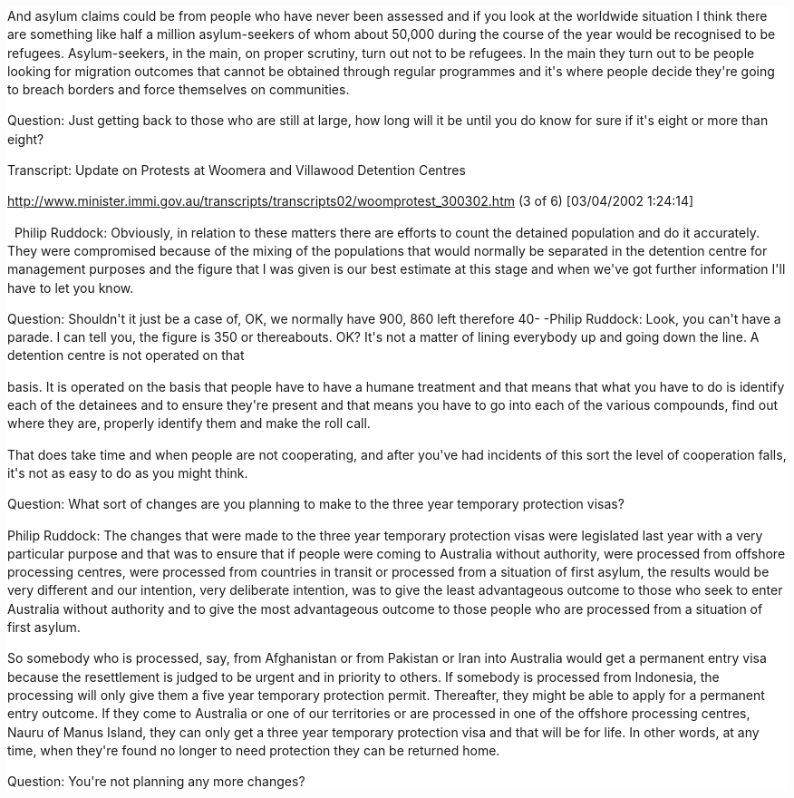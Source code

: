  And asylum claims could be from people who have never been assessed and if you look at the worldwide situation I think there are something like half a million asylum-seekers of whom about 50,000 during the course of the year would be recognised to be refugees. Asylum-seekers, in the main, on proper scrutiny, turn out not to be refugees. In the main they turn out to be people looking for migration outcomes that cannot be obtained through regular programmes and it's where people decide they're going to breach borders and force themselves on communities.

 Question: Just getting back to those who are still at large, how long will it be until you do know for sure if it's eight or more than eight?

 Transcript: Update on Protests at Woomera and Villawood Detention Centres 

 http://www.minister.immi.gov.au/transcripts/transcripts02/woomprotest_300302.htm (3 of 6) [03/04/2002 1:24:14]

   Philip Ruddock: Obviously, in relation to these matters there are efforts to count the detained population and do it accurately. They were compromised because of the mixing of the populations that would normally be separated in the detention centre for management purposes and the figure that I was given is our best estimate at this stage and when we've got further information I'll have to let you know.

 Question: Shouldn't it just be a case of, OK, we normally have 900, 860 left therefore 40- -Philip Ruddock: Look, you can't have a parade. I can tell you, the figure is 350 or thereabouts. OK? It's not a matter of lining everybody up and going down the line. A detention centre is not operated on that

 basis. It is operated on the basis that people have to have a humane treatment and that means that what you have to do is identify each of the detainees and to ensure they're present and that means you have to go into each of the various compounds, find out where they are, properly identify them and make the roll call.

 That does take time and when people are not cooperating, and after you've had incidents of this sort the level of cooperation falls, it's not as easy to do as you might think.

 Question: What sort of changes are you planning to make to the three year temporary protection visas?

 Philip Ruddock: The changes that were made to the three year temporary protection visas were legislated last year with a very particular purpose and that was to ensure that if people were coming to Australia without authority, were processed from offshore processing centres, were processed from countries in transit or processed from a situation of first asylum, the results would be very different and our intention, very deliberate intention, was to give the least advantageous outcome to those who seek to enter Australia without authority and to give the most advantageous outcome to those people who are processed from a situation of first asylum.

 So somebody who is processed, say, from Afghanistan or from Pakistan or Iran into Australia would get a permanent entry visa because the resettlement is judged to be urgent and in priority to others. If somebody is processed from Indonesia, the processing will only give them a five year temporary protection permit. Thereafter, they might be able to apply for a permanent entry outcome. If they come to Australia or one of our territories or are processed in one of the offshore processing centres, Nauru of Manus Island, they can only get a three year temporary protection visa and that will be for life. In other words, at any time, when they're found no longer to need protection they can be returned home.

 Question: You're not planning any more changes?
